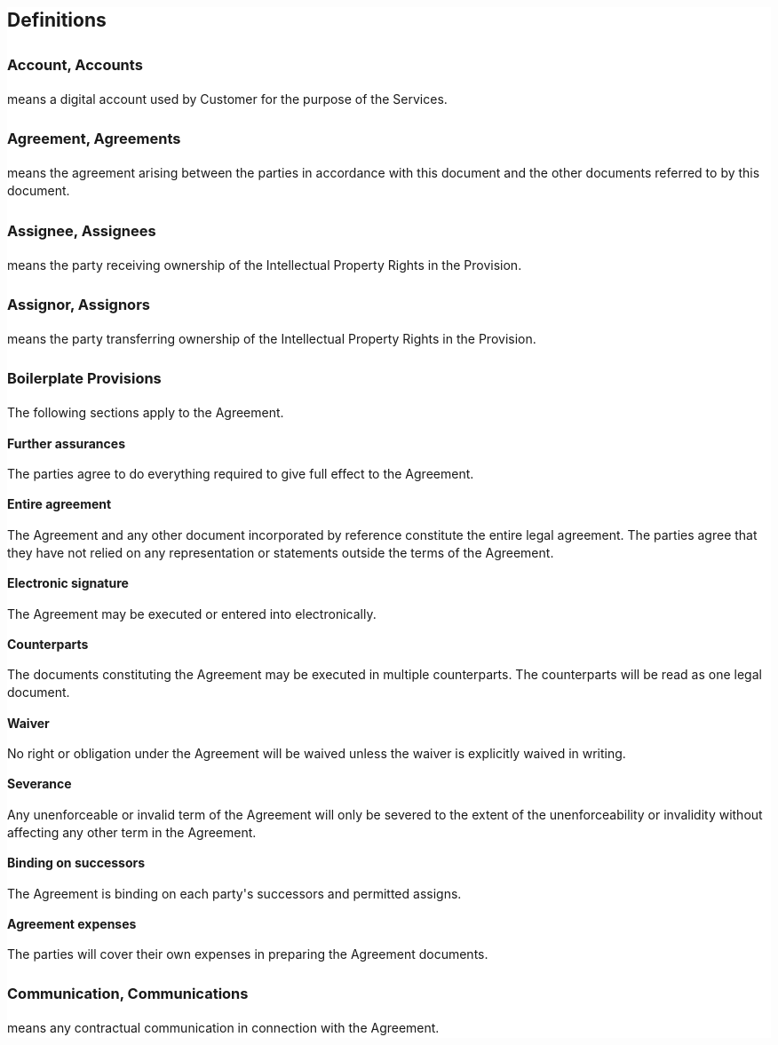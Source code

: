 ## Definitions

### Account, Accounts
means a digital account used by Customer for the purpose of the Services.

### Agreement, Agreements
means the agreement arising between the parties in accordance with this document and the other documents referred to by this document.

### Assignee, Assignees
means the party receiving ownership of the Intellectual Property Rights in the Provision.

### Assignor, Assignors
means the party transferring ownership of the Intellectual Property Rights in the Provision.

### Boilerplate Provisions
The following sections apply to the Agreement.

**Further assurances**

The parties agree to do everything required to give full effect to the Agreement.

**Entire agreement**

The Agreement and any other document incorporated by reference constitute the entire legal agreement. The parties agree that they have not relied on any representation or statements outside the terms of the Agreement.

**Electronic signature**

The Agreement may be executed or entered into electronically.

**Counterparts**

The documents constituting the Agreement may be executed in multiple counterparts.  The counterparts will be read as one legal document.

**Waiver**

No right or obligation under the Agreement will be waived unless the waiver is explicitly waived in writing.

**Severance**

Any unenforceable or invalid term of the Agreement will only be severed to the extent of the unenforceability or invalidity without affecting any other term in the Agreement.

**Binding on successors**

The Agreement is binding on each party's successors and permitted assigns.

**Agreement expenses**

The parties will cover their own expenses in preparing the Agreement documents.

### Communication, Communications
means any contractual communication in connection with the Agreement.
